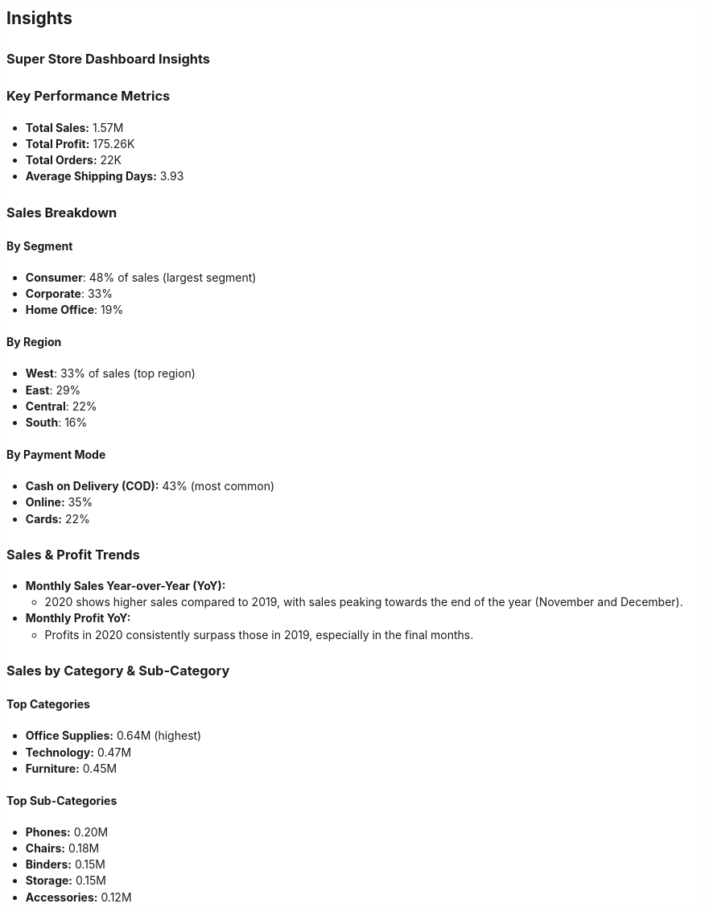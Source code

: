 ## Insights

### Super Store Dashboard Insights

### Key Performance Metrics
- **Total Sales:** 1.57M
- **Total Profit:** 175.26K
- **Total Orders:** 22K
- **Average Shipping Days:** 3.93

### Sales Breakdown

#### By Segment
- **Consumer**: 48% of sales (largest segment)
- **Corporate**: 33%
- **Home Office**: 19%

#### By Region
- **West**: 33% of sales (top region)
- **East**: 29%
- **Central**: 22%
- **South**: 16%

#### By Payment Mode
- **Cash on Delivery (COD):** 43% (most common)
- **Online:** 35%
- **Cards:** 22%

### Sales & Profit Trends

- **Monthly Sales Year-over-Year (YoY):**
  - 2020 shows higher sales compared to 2019, with sales peaking towards the end of the year (November and December).
- **Monthly Profit YoY:**
  - Profits in 2020 consistently surpass those in 2019, especially in the final months.

### Sales by Category & Sub-Category

#### Top Categories
- **Office Supplies:** 0.64M (highest)
- **Technology:** 0.47M
- **Furniture:** 0.45M

#### Top Sub-Categories
- **Phones:** 0.20M
- **Chairs:** 0.18M
- **Binders:** 0.15M
- **Storage:** 0.15M
- **Accessories:** 0.12M
